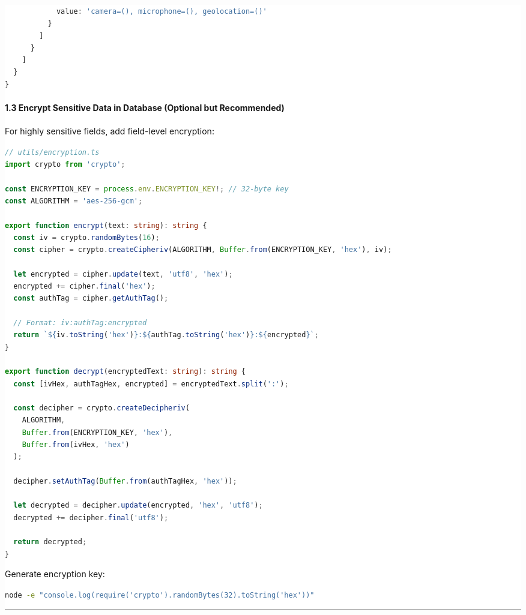 ```typescript
            value: 'camera=(), microphone=(), geolocation=()'
          }
        ]
      }
    ]
  }
}
```

#### 1.3 Encrypt Sensitive Data in Database (Optional but Recommended)
For highly sensitive fields, add field-level encryption:

```typescript
// utils/encryption.ts
import crypto from 'crypto';

const ENCRYPTION_KEY = process.env.ENCRYPTION_KEY!; // 32-byte key
const ALGORITHM = 'aes-256-gcm';

export function encrypt(text: string): string {
  const iv = crypto.randomBytes(16);
  const cipher = crypto.createCipheriv(ALGORITHM, Buffer.from(ENCRYPTION_KEY, 'hex'), iv);
  
  let encrypted = cipher.update(text, 'utf8', 'hex');
  encrypted += cipher.final('hex');
  const authTag = cipher.getAuthTag();
  
  // Format: iv:authTag:encrypted
  return `${iv.toString('hex')}:${authTag.toString('hex')}:${encrypted}`;
}

export function decrypt(encryptedText: string): string {
  const [ivHex, authTagHex, encrypted] = encryptedText.split(':');
  
  const decipher = crypto.createDecipheriv(
    ALGORITHM,
    Buffer.from(ENCRYPTION_KEY, 'hex'),
    Buffer.from(ivHex, 'hex')
  );
  
  decipher.setAuthTag(Buffer.from(authTagHex, 'hex'));
  
  let decrypted = decipher.update(encrypted, 'hex', 'utf8');
  decrypted += decipher.final('utf8');
  
  return decrypted;
}
```

Generate encryption key:
```bash
node -e "console.log(require('crypto').randomBytes(32).toString('hex'))"
```

---